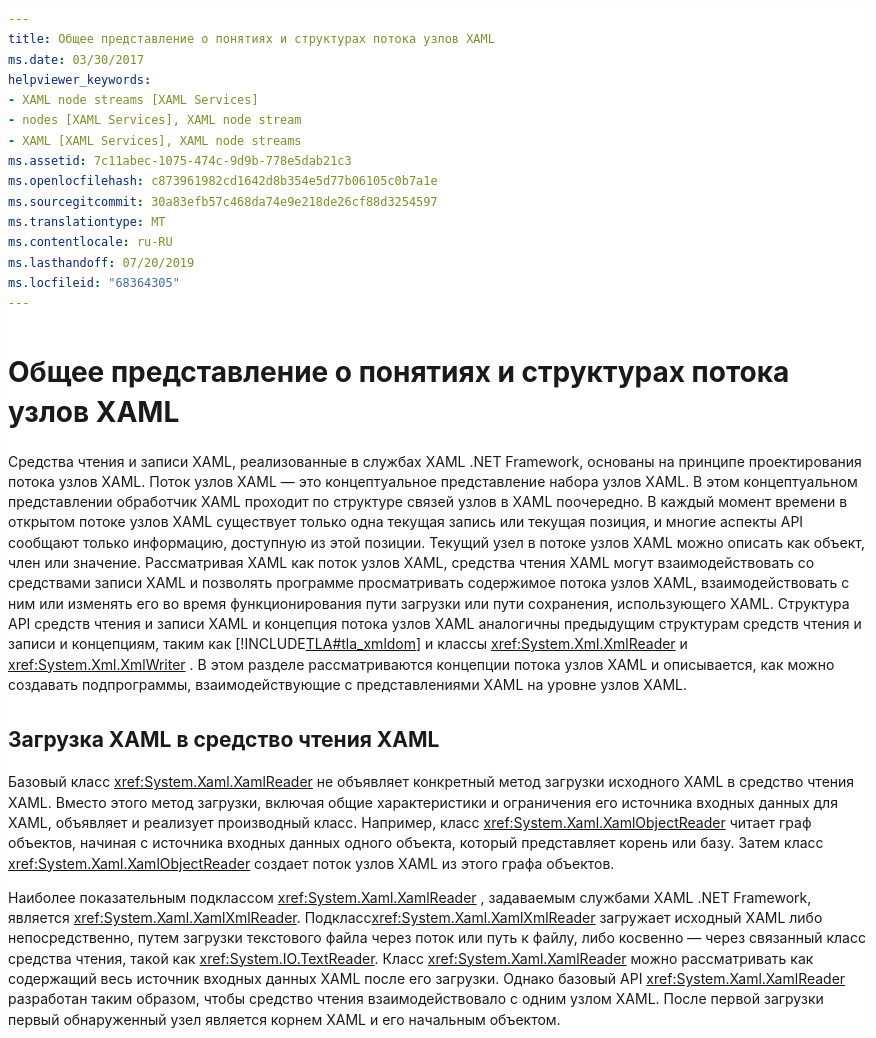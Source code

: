 ```yaml
---
title: Общее представление о понятиях и структурах потока узлов XAML
ms.date: 03/30/2017
helpviewer_keywords:
- XAML node streams [XAML Services]
- nodes [XAML Services], XAML node stream
- XAML [XAML Services], XAML node streams
ms.assetid: 7c11abec-1075-474c-9d9b-778e5dab21c3
ms.openlocfilehash: c873961982cd1642d8b354e5d77b06105c0b7a1e
ms.sourcegitcommit: 30a83efb57c468da74e9e218de26cf88d3254597
ms.translationtype: MT
ms.contentlocale: ru-RU
ms.lasthandoff: 07/20/2019
ms.locfileid: "68364305"
---
```

# <a name="understanding-xaml-node-stream-structures-and-concepts"></a>Общее представление о понятиях и структурах потока узлов XAML

Средства чтения и записи XAML, реализованные в службах XAML .NET Framework, основаны на принципе проектирования потока узлов XAML. Поток узлов XAML — это концептуальное представление набора узлов XAML. В этом концептуальном представлении обработчик XAML проходит по структуре связей узлов в XAML поочередно. В каждый момент времени в открытом потоке узлов XAML существует только одна текущая запись или текущая позиция, и многие аспекты API сообщают только информацию, доступную из этой позиции. Текущий узел в потоке узлов XAML можно описать как объект, член или значение. Рассматривая XAML как поток узлов XAML, средства чтения XAML могут взаимодействовать со средствами записи XAML и позволять программе просматривать содержимое потока узлов XAML, взаимодействовать с ним или изменять его во время функционирования пути загрузки или пути сохранения, использующего XAML. Структура API средств чтения и записи XAML и концепция потока узлов XAML аналогичны предыдущим структурам средств чтения и записи и концепциям, таким как [!INCLUDE[TLA#tla_xmldom](../../../includes/tlasharptla-xmldom-md.md)] и классы <xref:System.Xml.XmlReader> и <xref:System.Xml.XmlWriter> . В этом разделе рассматриваются концепции потока узлов XAML и описывается, как можно создавать подпрограммы, взаимодействующие с представлениями XAML на уровне узлов XAML.

<a name="loading_into_a_xaml_reader"></a>

## <a name="loading-xaml-into-a-xaml-reader"></a>Загрузка XAML в средство чтения XAML

Базовый класс <xref:System.Xaml.XamlReader> не объявляет конкретный метод загрузки исходного XAML в средство чтения XAML. Вместо этого метод загрузки, включая общие характеристики и ограничения его источника входных данных для XAML, объявляет и реализует производный класс. Например, класс <xref:System.Xaml.XamlObjectReader> читает граф объектов, начиная с источника входных данных одного объекта, который представляет корень или базу. Затем класс <xref:System.Xaml.XamlObjectReader> создает поток узлов XAML из этого графа объектов.

Наиболее показательным подклассом <xref:System.Xaml.XamlReader> , задаваемым службами XAML .NET Framework, является <xref:System.Xaml.XamlXmlReader>. Подкласс<xref:System.Xaml.XamlXmlReader> загружает исходный XAML либо непосредственно, путем загрузки текстового файла через поток или путь к файлу, либо косвенно — через связанный класс средства чтения, такой как <xref:System.IO.TextReader>. Класс <xref:System.Xaml.XamlReader> можно рассматривать как содержащий весь источник входных данных XAML после его загрузки. Однако базовый API <xref:System.Xaml.XamlReader> разработан таким образом, чтобы средство чтения взаимодействовало с одним узлом XAML. После первой загрузки первый обнаруженный узел является корнем XAML и его начальным объектом.
